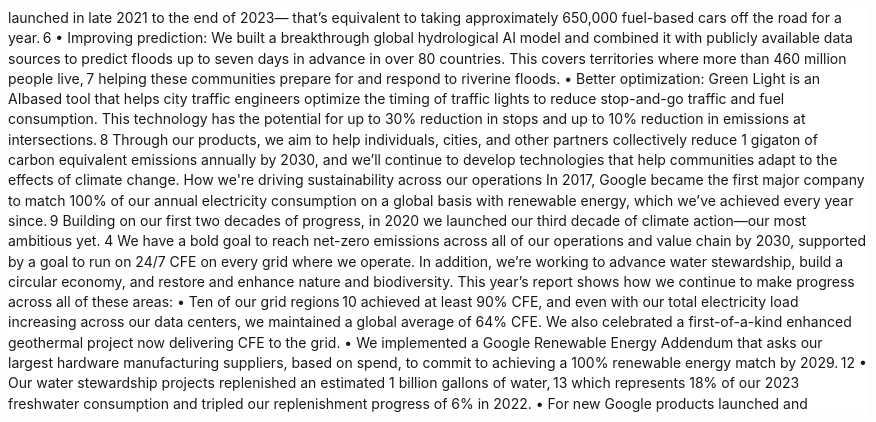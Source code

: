 launched in late 2021 to the end of 2023—
that’s equivalent to taking approximately
650,000 fuel-based cars off the road for a
year. 6
• Improving prediction: We built a
breakthrough global hydrological AI model
and combined it with publicly available data
sources to predict floods up to seven days
in advance in over 80 countries. This covers
territories where more than 460 million
people live, 7 helping these communities
prepare for and respond to riverine floods.
• Better optimization: Green Light is an AIbased tool that helps city traffic engineers
optimize the timing of traffic lights to reduce
stop-and-go traffic and fuel consumption.
This technology has the potential for up
to 30% reduction in stops and up to 10%
reduction in emissions at intersections. 8
Through our products, we aim to help
individuals, cities, and other partners
collectively reduce 1 gigaton of carbon
equivalent emissions annually by 2030, and
we’ll continue to develop technologies that
help communities adapt to the effects of
climate change.
How we're driving sustainability across
our operations
In 2017, Google became the first major
company to match 100% of our annual
electricity consumption on a global basis
with renewable energy, which we’ve
achieved every year since. 9
Building on our first two decades of progress,
in 2020 we launched our third decade of
climate action—our most ambitious yet. 
4
We have a bold goal to reach net-zero
emissions across all of our operations and
value chain by 2030, supported by a goal
to run on 24/7 CFE on every grid where
we operate. In addition, we’re working to
advance water stewardship, build a circular
economy, and restore and enhance nature and
biodiversity. This year’s report shows how we
continue to make progress across all of these
areas:
• Ten of our grid regions 10 achieved at least
90% CFE, and even with our total electricity
load increasing across our data centers, we
maintained a global average of 64% CFE. We
also celebrated a first-of-a-kind enhanced
geothermal project now delivering CFE to
the grid.
• We implemented a Google Renewable
Energy Addendum that asks our largest
hardware manufacturing suppliers, based
on spend, to commit to achieving a 100%
renewable energy match by 2029. 12
• Our water stewardship projects replenished
an estimated 1 billion gallons of water, 13
which represents 18% of our 2023
freshwater consumption and tripled our
replenishment progress of 6% in 2022.
• For new Google products launched and
